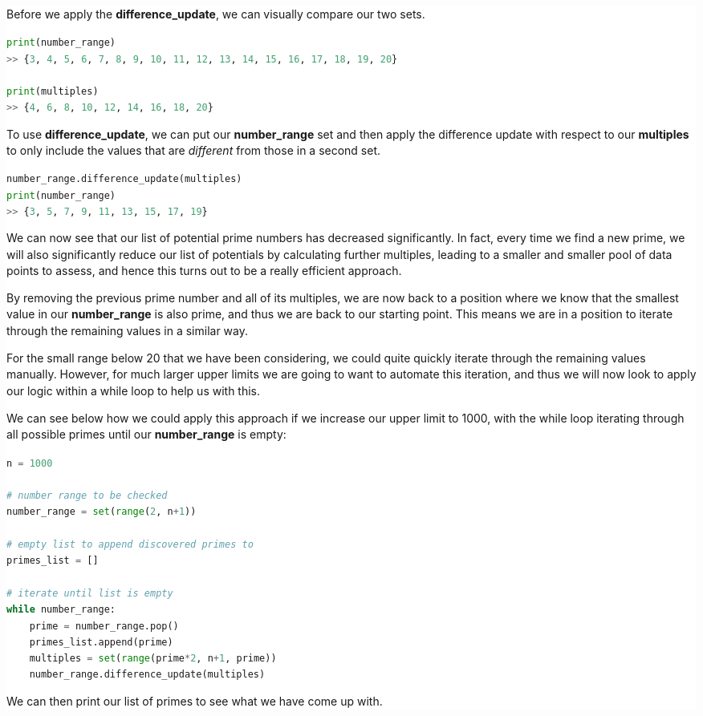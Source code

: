 Before we apply the **difference_update**, we can visually compare our two sets.

```python
print(number_range)
>> {3, 4, 5, 6, 7, 8, 9, 10, 11, 12, 13, 14, 15, 16, 17, 18, 19, 20}

print(multiples)
>> {4, 6, 8, 10, 12, 14, 16, 18, 20}
```

To use **difference_update**, we can put our **number_range** set and then apply the difference update with respect to our **multiples** to only include the values that are *different* from those in a second set.

```python
number_range.difference_update(multiples)
print(number_range)
>> {3, 5, 7, 9, 11, 13, 15, 17, 19}
```

We can now see that our list of potential prime numbers has decreased significantly. In fact, every time we find a new prime, we will also significantly reduce our list of potentials by calculating further multiples, leading to a smaller and smaller pool of data points to assess, and hence this turns out to be a really efficient approach.

By removing the previous prime number and all of its multiples, we are now back to a position where we know that the smallest value in our **number_range** is also prime, and thus we are back to our starting point. This means we are in a position to iterate through the remaining values in a similar way.

For the small range below 20 that we have been considering, we could quite quickly iterate through the remaining values manually. However, for much larger upper limits we are going to want to automate this iteration, and thus we will now look to apply our logic within a while loop to help us with this.

We can see below how we could apply this approach if we increase our upper limit to 1000, with the while loop iterating through all possible primes until our **number_range** is empty:

```python
n = 1000

# number range to be checked
number_range = set(range(2, n+1))

# empty list to append discovered primes to
primes_list = []

# iterate until list is empty
while number_range:
    prime = number_range.pop()
    primes_list.append(prime)
    multiples = set(range(prime*2, n+1, prime))
    number_range.difference_update(multiples)
```

We can then print our list of primes to see what we have come up with.
